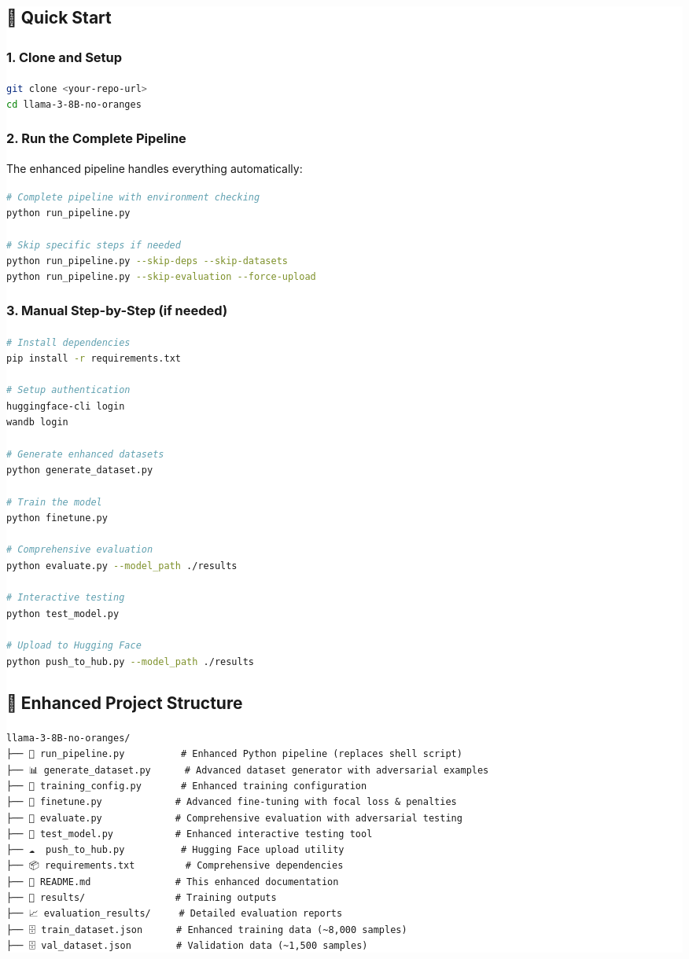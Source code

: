 ## 🚀 Quick Start

### 1. Clone and Setup

```bash
git clone <your-repo-url>
cd llama-3-8B-no-oranges
```

### 2. Run the Complete Pipeline

The enhanced pipeline handles everything automatically:

```bash
# Complete pipeline with environment checking
python run_pipeline.py

# Skip specific steps if needed
python run_pipeline.py --skip-deps --skip-datasets
python run_pipeline.py --skip-evaluation --force-upload
```

### 3. Manual Step-by-Step (if needed)

```bash
# Install dependencies
pip install -r requirements.txt

# Setup authentication
huggingface-cli login
wandb login

# Generate enhanced datasets
python generate_dataset.py

# Train the model
python finetune.py

# Comprehensive evaluation
python evaluate.py --model_path ./results

# Interactive testing
python test_model.py

# Upload to Hugging Face
python push_to_hub.py --model_path ./results
```

## 📁 Enhanced Project Structure

```
llama-3-8B-no-oranges/
├── 🚀 run_pipeline.py          # Enhanced Python pipeline (replaces shell script)
├── 📊 generate_dataset.py      # Advanced dataset generator with adversarial examples
├── 🔧 training_config.py       # Enhanced training configuration
├── 🎯 finetune.py             # Advanced fine-tuning with focal loss & penalties
├── 🧪 evaluate.py             # Comprehensive evaluation with adversarial testing
├── 🤖 test_model.py           # Enhanced interactive testing tool
├── ☁️  push_to_hub.py          # Hugging Face upload utility
├── 📦 requirements.txt         # Comprehensive dependencies
├── 📝 README.md               # This enhanced documentation
├── 📂 results/                # Training outputs
├── 📈 evaluation_results/     # Detailed evaluation reports
├── 🗄️ train_dataset.json      # Enhanced training data (~8,000 samples)
├── 🗄️ val_dataset.json        # Validation data (~1,500 samples)
```
